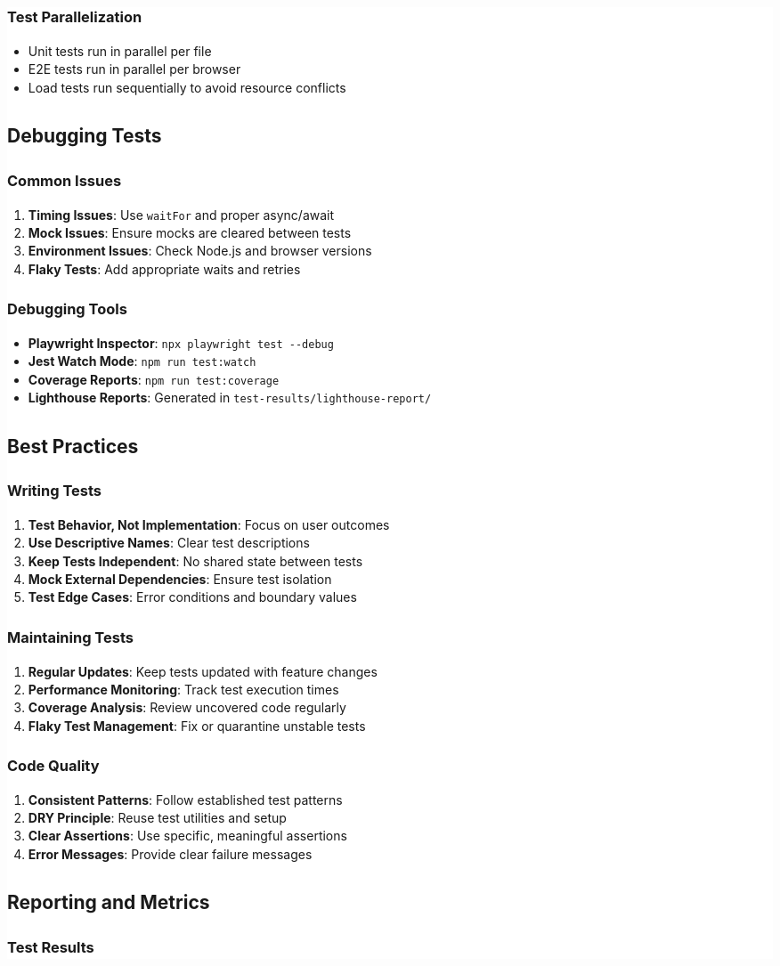 ### Test Parallelization

- Unit tests run in parallel per file
- E2E tests run in parallel per browser
- Load tests run sequentially to avoid resource conflicts

## Debugging Tests

### Common Issues

1. **Timing Issues**: Use `waitFor` and proper async/await
2. **Mock Issues**: Ensure mocks are cleared between tests
3. **Environment Issues**: Check Node.js and browser versions
4. **Flaky Tests**: Add appropriate waits and retries

### Debugging Tools

- **Playwright Inspector**: `npx playwright test --debug`
- **Jest Watch Mode**: `npm run test:watch`
- **Coverage Reports**: `npm run test:coverage`
- **Lighthouse Reports**: Generated in `test-results/lighthouse-report/`

## Best Practices

### Writing Tests

1. **Test Behavior, Not Implementation**: Focus on user outcomes
2. **Use Descriptive Names**: Clear test descriptions
3. **Keep Tests Independent**: No shared state between tests
4. **Mock External Dependencies**: Ensure test isolation
5. **Test Edge Cases**: Error conditions and boundary values

### Maintaining Tests

1. **Regular Updates**: Keep tests updated with feature changes
2. **Performance Monitoring**: Track test execution times
3. **Coverage Analysis**: Review uncovered code regularly
4. **Flaky Test Management**: Fix or quarantine unstable tests

### Code Quality

1. **Consistent Patterns**: Follow established test patterns
2. **DRY Principle**: Reuse test utilities and setup
3. **Clear Assertions**: Use specific, meaningful assertions
4. **Error Messages**: Provide clear failure messages

## Reporting and Metrics

### Test Results
